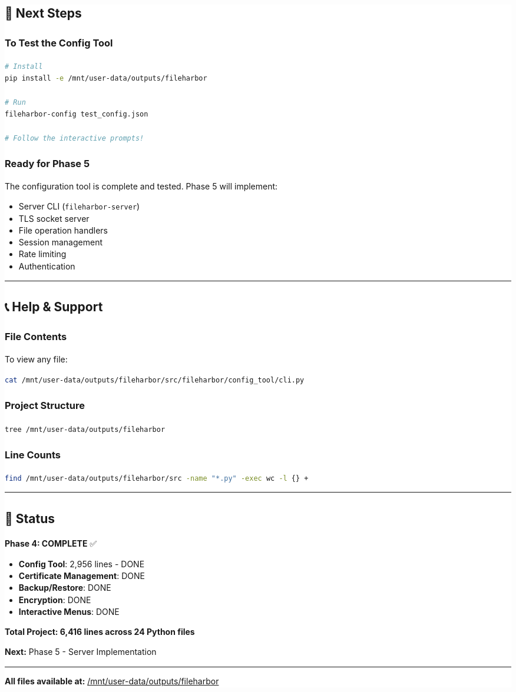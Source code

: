 ## 🧪 Next Steps

### To Test the Config Tool
```bash
# Install
pip install -e /mnt/user-data/outputs/fileharbor

# Run
fileharbor-config test_config.json

# Follow the interactive prompts!
```

### Ready for Phase 5
The configuration tool is complete and tested. Phase 5 will implement:
- Server CLI (`fileharbor-server`)
- TLS socket server
- File operation handlers
- Session management
- Rate limiting
- Authentication

---

## 📞 Help & Support

### File Contents
To view any file:
```bash
cat /mnt/user-data/outputs/fileharbor/src/fileharbor/config_tool/cli.py
```

### Project Structure
```bash
tree /mnt/user-data/outputs/fileharbor
```

### Line Counts
```bash
find /mnt/user-data/outputs/fileharbor/src -name "*.py" -exec wc -l {} +
```

---

## 🎊 Status

**Phase 4: COMPLETE** ✅

- **Config Tool**: 2,956 lines - DONE
- **Certificate Management**: DONE
- **Backup/Restore**: DONE
- **Encryption**: DONE
- **Interactive Menus**: DONE

**Total Project: 6,416 lines across 24 Python files**

**Next:** Phase 5 - Server Implementation

---

**All files available at:** [/mnt/user-data/outputs/fileharbor](computer:///mnt/user-data/outputs/fileharbor)
